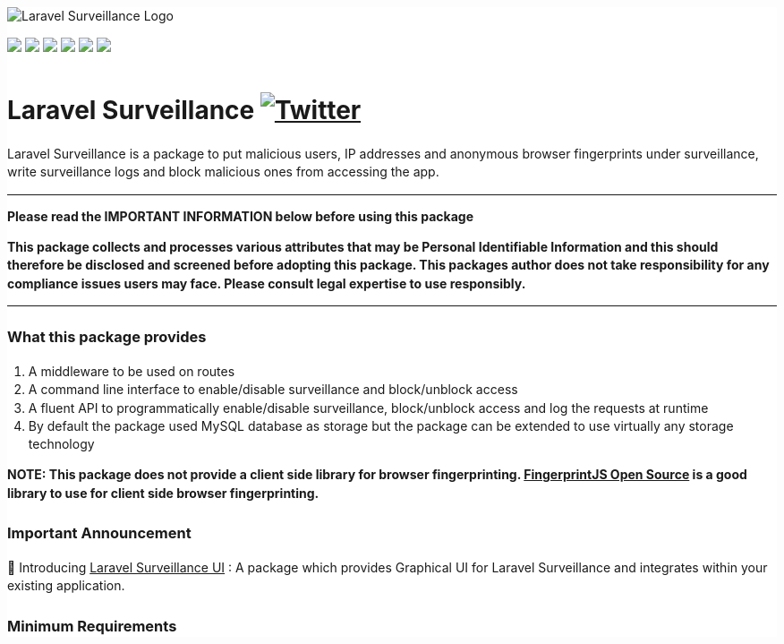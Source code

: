 ![Laravel Surveillance Logo](https://github.com/neelkanthk/repo_logos/blob/master/LaravelSurveillance_small.png?raw=true)

![](https://img.shields.io/github/v/release/neelkanthk/laravel-surveillance?style=for-the-badge)
![](https://img.shields.io/packagist/php-v/neelkanthk/laravel-surveillance.svg?style=for-the-badge)
![](https://img.shields.io/badge/Laravel-%3E%3D6.0-red?style=for-the-badge)
![](https://img.shields.io/github/stars/neelkanthk/laravel-surveillance?style=for-the-badge)
![](https://img.shields.io/github/issues/neelkanthk/laravel-surveillance?style=for-the-badge)
![](https://img.shields.io/github/license/neelkanthk/laravel-surveillance?style=for-the-badge)

# Laravel Surveillance [![Twitter](https://img.shields.io/twitter/url?style=social&url=https%3A%2F%2Fgithub.com%2Fneelkanthk%2Flaravel-surveillance)](https://twitter.com/intent/tweet?text=Laravel%20Surveillance:&url=https%3A%2F%2Fgithub.com%2Fneelkanthk%2Flaravel-surveillance)

Laravel Surveillance is a package to put malicious users, IP addresses and anonymous browser fingerprints under surveillance, write surveillance logs and block malicious ones from accessing the app.

---

**Please read the IMPORTANT INFORMATION below before using this package**

**This package collects and processes various attributes that may be Personal Identifiable Information and this should therefore be disclosed and screened before adopting this package. This packages author does not take responsibility for any compliance issues users may face. Please consult legal expertise to use responsibly.**

---

### What this package provides

1. A middleware to be used on routes
2. A command line interface to enable/disable surveillance and block/unblock access
3. A fluent API to programmatically enable/disable surveillance, block/unblock access and log the requests at runtime
4. By default the package used MySQL database as storage but the package can be extended to use virtually any storage technology

**NOTE: This package does not provide a client side library for browser fingerprinting. [FingerprintJS Open Source](https://github.com/fingerprintjs/fingerprintjs) is a good library to use for client side browser fingerprinting.**

### Important Announcement

📢 Introducing [Laravel Surveillance UI](https://github.com/neelkanthk/laravel-surveillance-ui) : A package which provides Graphical UI for Laravel Surveillance and integrates within your existing application.

### Minimum Requirements
